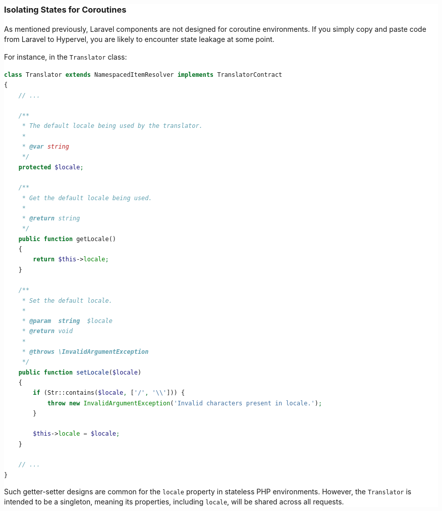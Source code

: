 ### Isolating States for Coroutines

As mentioned previously, Laravel components are not designed for coroutine environments. If you simply copy and paste code from Laravel to Hypervel, you are likely to encounter state leakage at some point.

For instance, in the `Translator` class:

```php
class Translator extends NamespacedItemResolver implements TranslatorContract
{
    // ...

    /**
     * The default locale being used by the translator.
     *
     * @var string
     */
    protected $locale;

    /**
     * Get the default locale being used.
     *
     * @return string
     */
    public function getLocale()
    {
        return $this->locale;
    }

    /**
     * Set the default locale.
     *
     * @param  string  $locale
     * @return void
     *
     * @throws \InvalidArgumentException
     */
    public function setLocale($locale)
    {
        if (Str::contains($locale, ['/', '\\'])) {
            throw new InvalidArgumentException('Invalid characters present in locale.');
        }

        $this->locale = $locale;
    }

    // ...
}
```

Such getter-setter designs are common for the `locale` property in stateless PHP environments. However, the `Translator` is intended to be a singleton, meaning its properties, including `locale`, will be shared across all requests.
